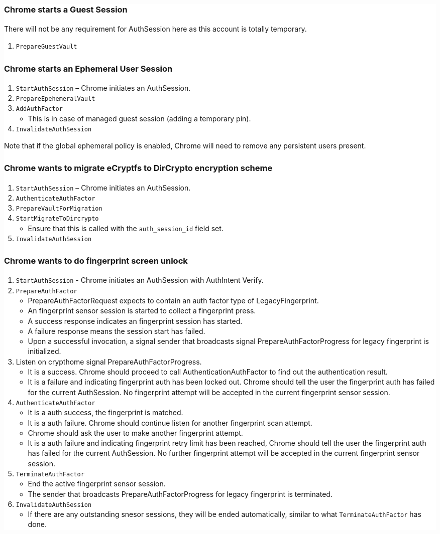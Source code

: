 
### Chrome starts a Guest Session
There will not be any requirement for AuthSession here as this account is totally temporary.

1.  `PrepareGuestVault`

### Chrome starts an Ephemeral User Session

1.  `StartAuthSession` – Chrome initiates an AuthSession.
2.  `PrepareEpehemeralVault`
3.  `AddAuthFactor`
    -   This is in case of managed guest session (adding a temporary pin).
4.  `InvalidateAuthSession`

Note that if the global ephemeral policy is enabled, Chrome will need to remove
any persistent users present.

### Chrome wants to migrate eCryptfs to DirCrypto encryption scheme

1.  `StartAuthSession` – Chrome initiates an AuthSession.
2.  `AuthenticateAuthFactor`
3.  `PrepareVaultForMigration`
4.  `StartMigrateToDircrypto`
    -   Ensure that this is called with the ```auth_session_id``` field set.
5.  `InvalidateAuthSession`

### Chrome wants to do fingerprint screen unlock

1.  `StartAuthSession` - Chrome initiates an AuthSession with AuthIntent
    Verify.
2.  `PrepareAuthFactor`
    - PrepareAuthFactorRequest expects to contain an auth factor type of
    LegacyFingerprint.
    - An fingerprint sensor session is started to collect a fingerprint press.
    - A success response indicates an fingerprint session has started.
    - A failure response means the session start has failed.
    - Upon a successful invocation, a signal sender that broadcasts signal
    PrepareAuthFactorProgress for legacy fingerprint is initialized.
3.  Listen on crypthome signal PrepareAuthFactorProgress.
    - It is a success. Chrome should proceed to call AuthenticationAuthFactor
      to find out the authentication result.
    - It is a failure and indicating fingerprint auth has been locked out.
    Chrome should tell the user the fingerprint auth has failed for the current
    AuthSession. No fingerprint attempt will be accepted in the current
    fingerprint sensor session.
4.  `AuthenticateAuthFactor`
    - It is a auth success, the fingerprint is matched.
    - It is a auth failure. Chrome should continue listen for another
    fingerprint scan attempt.
    - Chrome should ask the user to make another fingerprint attempt.
    - It is a auth failure and indicating fingerprint retry limit has been
    reached, Chrome should tell the user the fingerprint auth has failed for
    the current AuthSession. No further fingerprint attempt will be accepted
    in the current fingerprint sensor session.
5.  `TerminateAuthFactor`
    - End the active fingerprint sensor session.
    - The sender that broadcasts PrepareAuthFactorProgress for legacy
    fingerprint is terminated.
6.  `InvalidateAuthSession`
    - If there are any outstanding snesor sessions, they will  be ended
    automatically, similar to what `TerminateAuthFactor` has done.
